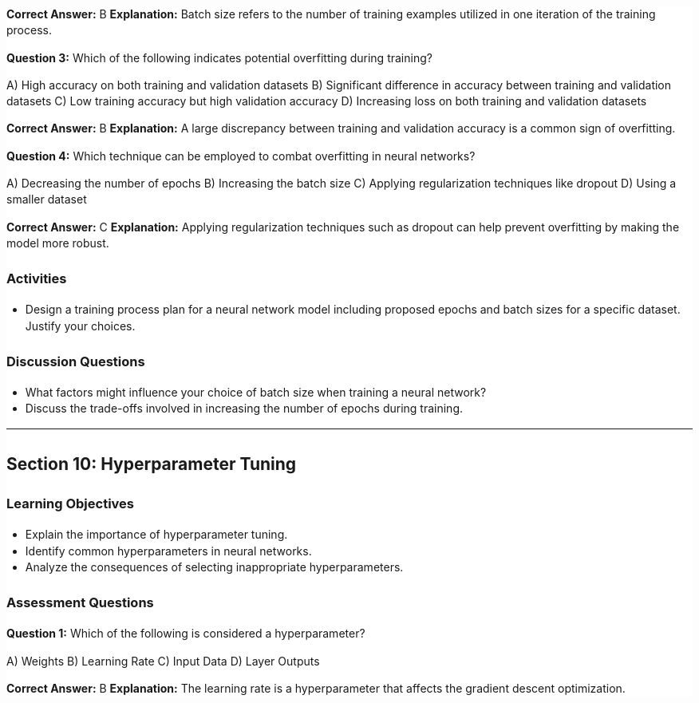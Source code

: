 **Correct Answer:** B
**Explanation:** Batch size refers to the number of training examples utilized in one iteration of the training process.

**Question 3:** Which of the following indicates potential overfitting during training?

  A) High accuracy on both training and validation datasets
  B) Significant difference in accuracy between training and validation datasets
  C) Low training accuracy but high validation accuracy
  D) Increasing loss on both training and validation datasets

**Correct Answer:** B
**Explanation:** A large discrepancy between training and validation accuracy is a common sign of overfitting.

**Question 4:** Which technique can be employed to combat overfitting in neural networks?

  A) Decreasing the number of epochs
  B) Increasing the batch size
  C) Applying regularization techniques like dropout
  D) Using a smaller dataset

**Correct Answer:** C
**Explanation:** Applying regularization techniques such as dropout can help prevent overfitting by making the model more robust.

### Activities
- Design a training process plan for a neural network model including proposed epochs and batch sizes for a specific dataset. Justify your choices.

### Discussion Questions
- What factors might influence your choice of batch size when training a neural network?
- Discuss the trade-offs involved in increasing the number of epochs during training.

---

## Section 10: Hyperparameter Tuning

### Learning Objectives
- Explain the importance of hyperparameter tuning.
- Identify common hyperparameters in neural networks.
- Analyze the consequences of selecting inappropriate hyperparameters.

### Assessment Questions

**Question 1:** Which of the following is considered a hyperparameter?

  A) Weights
  B) Learning Rate
  C) Input Data
  D) Layer Outputs

**Correct Answer:** B
**Explanation:** The learning rate is a hyperparameter that affects the gradient descent optimization.
